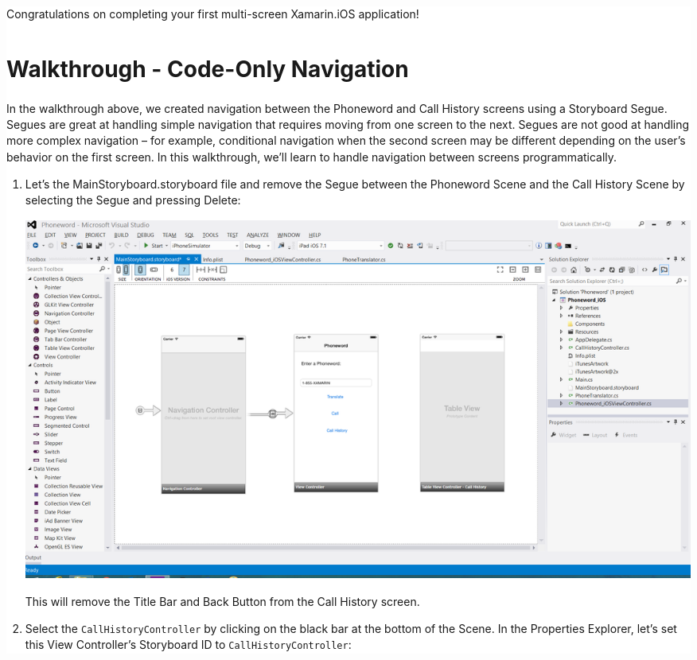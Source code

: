 </ol>

<p>Congratulations on completing your first multi-screen Xamarin.iOS application!</p>

<a name="Walkthrough_–_Code-Only_Navigation" class="injected"></a>
<h1>Walkthrough - Code-Only Navigation</h1>

<p>In the walkthrough above, we created navigation between the <span class="uiitem">Phoneword</span> and <span class="uiitem">Call History</span>
screens using a Storyboard Segue. Segues are great at handling simple navigation that requires moving from one screen to the next. Segues are not
good at handling more complex navigation – for example, conditional navigation when the second screen may be different depending on the user’s
behavior on the first screen. In this walkthrough, we’ll learn to handle navigation between screens programmatically.</p>

<ol>

<li><p>Let’s the <span class="uiitem">MainStoryboard.storyboard</span> file and remove the Segue between the <span class="uiitem">Phoneword</span>
Scene and the <span class="uiitem">Call History</span> Scene by selecting the Segue and pressing <span class="uiitem">Delete</span>:</p>
<p><a href="Images/vs19.png" class=" fancybox"><img src="Images/vs19.png"></a></p>

<p>This will remove the <span class="uiitem">Title Bar</span> and <span class="uiitem">Back Button</span> from the Call History screen.</p>
</li>

<li><p>Select the <code>CallHistoryController</code> by clicking on the black bar at the bottom of the Scene. In the <span class="uiitem">Properties Explorer</span>,
let’s set this View Controller’s <span class="uiitem">Storyboard ID</span> to <code>CallHistoryController</code>:</p>
